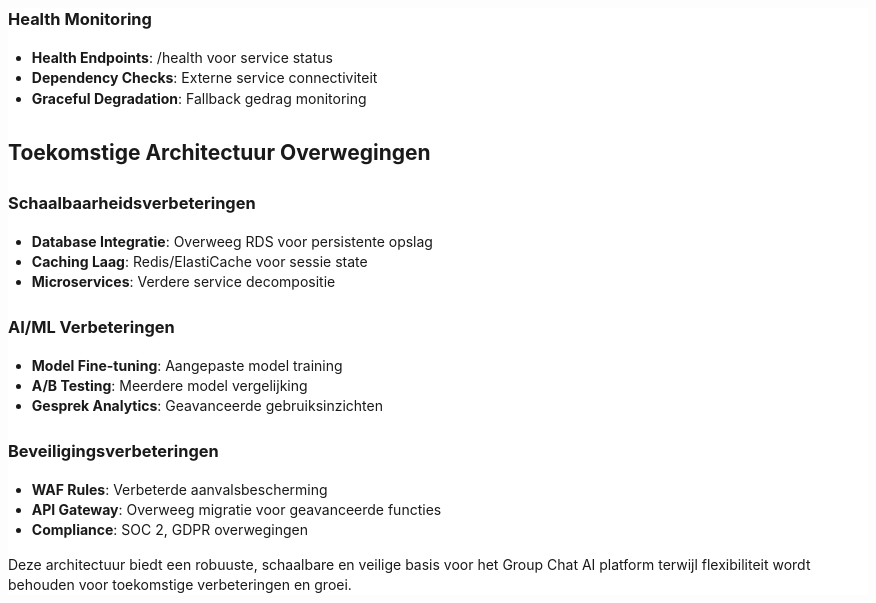 ### Health Monitoring
- **Health Endpoints**: /health voor service status
- **Dependency Checks**: Externe service connectiviteit
- **Graceful Degradation**: Fallback gedrag monitoring

## Toekomstige Architectuur Overwegingen

### Schaalbaarheidsverbeteringen
- **Database Integratie**: Overweeg RDS voor persistente opslag
- **Caching Laag**: Redis/ElastiCache voor sessie state
- **Microservices**: Verdere service decompositie

### AI/ML Verbeteringen
- **Model Fine-tuning**: Aangepaste model training
- **A/B Testing**: Meerdere model vergelijking
- **Gesprek Analytics**: Geavanceerde gebruiksinzichten

### Beveiligingsverbeteringen
- **WAF Rules**: Verbeterde aanvalsbescherming
- **API Gateway**: Overweeg migratie voor geavanceerde functies
- **Compliance**: SOC 2, GDPR overwegingen

Deze architectuur biedt een robuuste, schaalbare en veilige basis voor het Group Chat AI platform terwijl flexibiliteit wordt behouden voor toekomstige verbeteringen en groei.